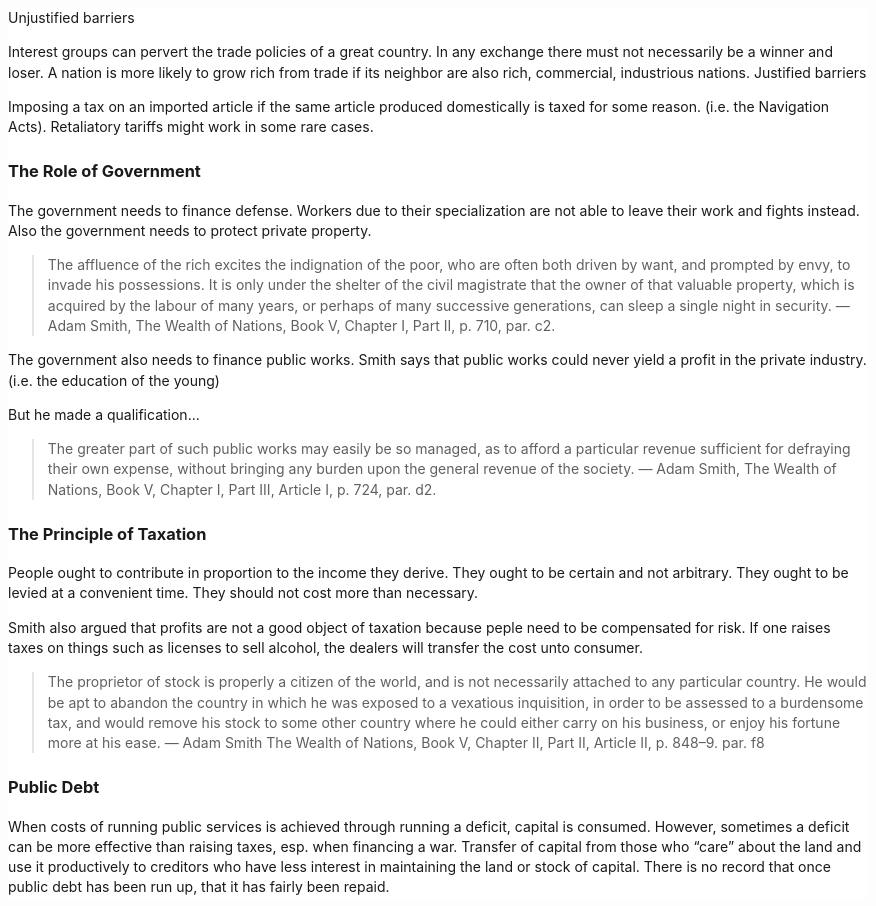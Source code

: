 Unjustified barriers

Interest groups can pervert the trade policies of a great country. In any exchange there must not necessarily be a winner and loser. A nation is more likely to grow rich from trade if its neighbor are also rich, commercial, industrious nations.
Justified barriers

Imposing a tax on an imported article if the same article produced domestically is taxed for some reason. (i.e. the Navigation Acts). Retaliatory tariffs might work in some rare cases.

### The Role of Government
The government needs to finance defense. Workers due to their specialization are not able to leave their work and fights instead. Also the government needs to protect private property.

> The affluence of the rich excites the indignation of the poor, who are often both driven by want, and prompted by envy, to invade his possessions. It is only under the shelter of the civil magistrate that the owner of that valuable property, which is acquired by the labour of many years, or perhaps of many successive generations, can sleep a single night in security. — Adam Smith, The Wealth of Nations, Book V, Chapter I, Part II, p. 710, par. c2.

The government also needs to finance public works. Smith says that public works could never yield a profit in the private industry. (i.e. the education of the young)

But he made a qualification...

> The greater part of such public works may easily be so managed, as to afford a particular revenue sufficient for defraying their own expense, without bringing any burden upon the general revenue of the society. — Adam Smith, The Wealth of Nations, Book V, Chapter I, Part III, Article I, p. 724, par. d2.

### The Principle of Taxation

People ought to contribute in proportion to the income they derive. They ought to be certain and not arbitrary. They ought to be levied at a convenient time. They should not cost more than necessary.

Smith also argued that profits are not a good object of taxation because peple need to be compensated for risk. If one raises taxes on things such as licenses to sell alcohol, the dealers will transfer the cost unto consumer.

> The proprietor of stock is properly a citizen of the world, and is not necessarily attached to any particular country. He would be apt to abandon the country in which he was exposed to a vexatious inquisition, in order to be assessed to a burdensome tax, and would remove his stock to some other country where he could either carry on his business, or enjoy his fortune more at his ease. — Adam Smith The Wealth of Nations, Book V, Chapter II, Part II, Article II, p. 848–9. par. f8

### Public Debt
When costs of running public services is achieved through running a deficit, capital is consumed. However, sometimes a deficit can be more effective than raising taxes, esp. when financing a war. Transfer of capital from those who “care” about the land and use it productively to creditors who have less interest in maintaining the land or stock of capital. There is no record that once public debt has been run up, that it has fairly been repaid.